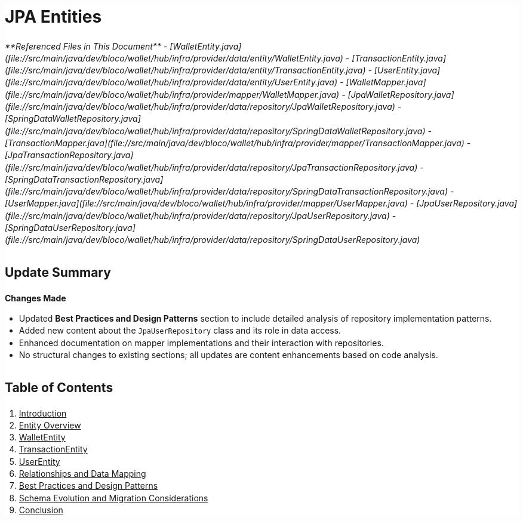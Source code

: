 # JPA Entities

<cite>
**Referenced Files in This Document**   
- [WalletEntity.java](file://src/main/java/dev/bloco/wallet/hub/infra/provider/data/entity/WalletEntity.java)
- [TransactionEntity.java](file://src/main/java/dev/bloco/wallet/hub/infra/provider/data/entity/TransactionEntity.java)
- [UserEntity.java](file://src/main/java/dev/bloco/wallet/hub/infra/provider/data/entity/UserEntity.java)
- [WalletMapper.java](file://src/main/java/dev/bloco/wallet/hub/infra/provider/mapper/WalletMapper.java)
- [JpaWalletRepository.java](file://src/main/java/dev/bloco/wallet/hub/infra/provider/data/repository/JpaWalletRepository.java)
- [SpringDataWalletRepository.java](file://src/main/java/dev/bloco/wallet/hub/infra/provider/data/repository/SpringDataWalletRepository.java)
- [TransactionMapper.java](file://src/main/java/dev/bloco/wallet/hub/infra/provider/mapper/TransactionMapper.java)
- [JpaTransactionRepository.java](file://src/main/java/dev/bloco/wallet/hub/infra/provider/data/repository/JpaTransactionRepository.java)
- [SpringDataTransactionRepository.java](file://src/main/java/dev/bloco/wallet/hub/infra/provider/data/repository/SpringDataTransactionRepository.java)
- [UserMapper.java](file://src/main/java/dev/bloco/wallet/hub/infra/provider/mapper/UserMapper.java)
- [JpaUserRepository.java](file://src/main/java/dev/bloco/wallet/hub/infra/provider/data/repository/JpaUserRepository.java)
- [SpringDataUserRepository.java](file://src/main/java/dev/bloco/wallet/hub/infra/provider/data/repository/SpringDataUserRepository.java)
</cite>

## Update Summary
**Changes Made**   
- Updated **Best Practices and Design Patterns** section to include detailed analysis of repository implementation patterns.
- Added new content about the `JpaUserRepository` class and its role in data access.
- Enhanced documentation on mapper implementations and their interaction with repositories.
- No structural changes to existing sections; all updates are content enhancements based on code analysis.

## Table of Contents
1. [Introduction](#introduction)
2. [Entity Overview](#entity-overview)
3. [WalletEntity](#walletentity)
4. [TransactionEntity](#transactionentity)
5. [UserEntity](#userentity)
6. [Relationships and Data Mapping](#relationships-and-data-mapping)
7. [Best Practices and Design Patterns](#best-practices-and-design-patterns)
8. [Schema Evolution and Migration Considerations](#schema-evolution-and-migration-considerations)
9. [Conclusion](#conclusion)

